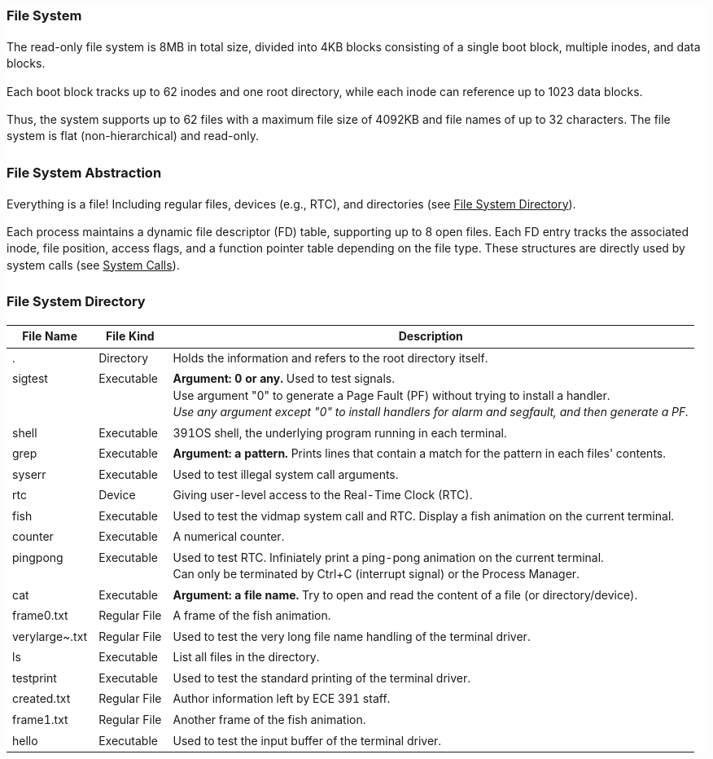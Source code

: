 




### File System

The read-only file system is 8MB in total size, divided into 4KB blocks consisting of a single boot block, multiple inodes, and data blocks.

Each boot block tracks up to 62 inodes and one root directory, while each inode can reference up to 1023 data blocks.

Thus, the system supports up to 62 files with a maximum file size of 4092KB and file names of up to 32 characters. The file system is flat (non-hierarchical) and read-only.

### File System Abstraction

Everything is a file! Including regular files, devices (e.g., RTC), and directories (see [File System Directory](#file-system-directory)).

Each process maintains a dynamic file descriptor (FD) table, supporting up to 8 open files. Each FD entry tracks the associated inode, file position, access flags, and a function pointer table depending on the file type. These structures are directly used by system calls (see [System Calls](#system-calls)).

### File System Directory

| File Name | File Kind | Description |
| --- | --- | --- |
| .   | Directory | Holds the information and refers to the root directory itself. |
| sigtest | Executable | **Argument: 0 or any.** Used to test signals.  <br>Use argument "0" to generate a Page Fault (PF) without trying to install a handler.  <br>_Use any argument except "0" to install handlers for alarm and segfault, and then generate a PF._ |
| shell | Executable | 391OS shell, the underlying program running in each terminal. |
| grep | Executable | **Argument: a pattern.** Prints lines that contain a match for the pattern in each files' contents. |
| syserr | Executable | Used to test illegal system call arguments. |
| rtc | Device | Giving user-level access to the Real-Time Clock (RTC). |
| fish | Executable | Used to test the vidmap system call and RTC. Display a fish animation on the current terminal. |
| counter | Executable | A numerical counter. |
| pingpong | Executable | Used to test RTC. Infiniately print a ping-pong animation on the current terminal.  <br>Can only be terminated by Ctrl+C (interrupt signal) or the Process Manager. |
| cat | Executable | **Argument: a file name.** Try to open and read the content of a file (or directory/device). |
| frame0.txt | Regular File | A frame of the fish animation. |
| verylarge~.txt | Regular File | Used to test the very long file name handling of the terminal driver. |
| ls  | Executable | List all files in the directory. |
| testprint | Executable | Used to test the standard printing of the terminal driver. |
| created.txt | Regular File | Author information left by ECE 391 staff. |
| frame1.txt | Regular File | Another frame of the fish animation. |
| hello | Executable | Used to test the input buffer of the terminal driver. |
